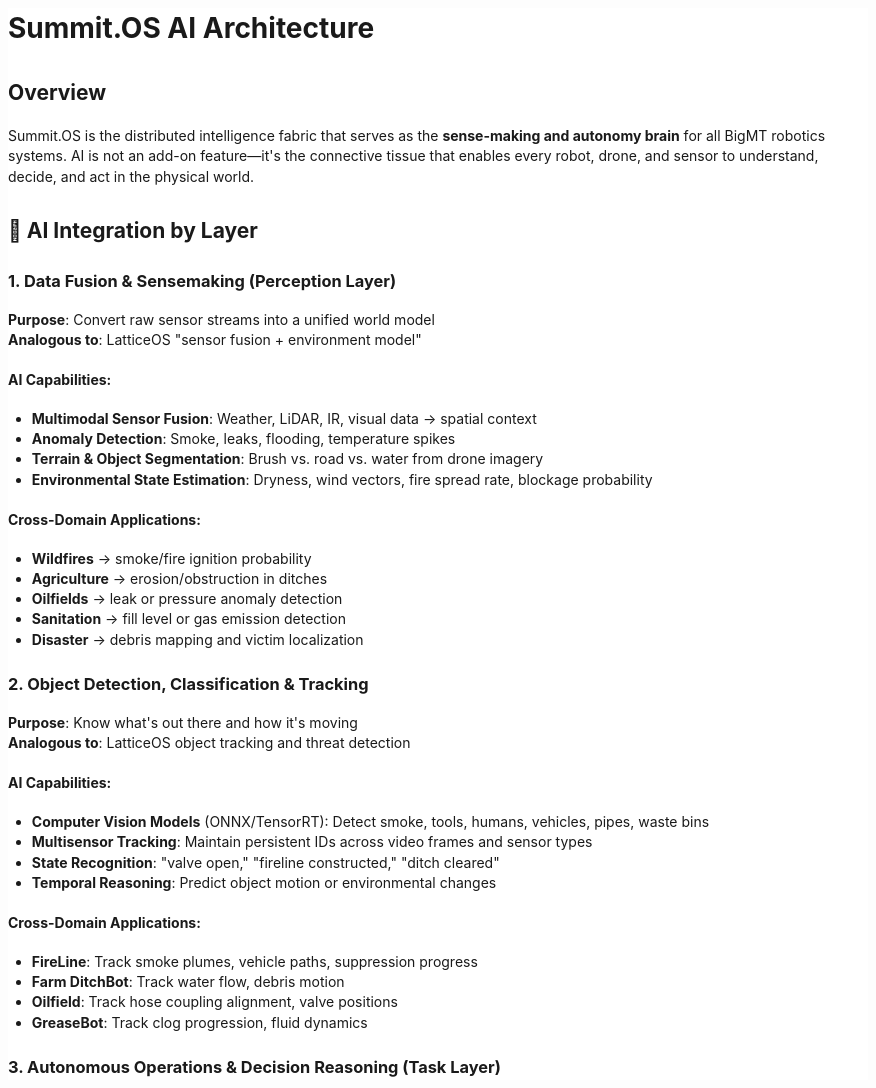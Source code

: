 # Summit.OS AI Architecture

## Overview

Summit.OS is the distributed intelligence fabric that serves as the **sense-making and autonomy brain** for all BigMT robotics systems. AI is not an add-on feature—it's the connective tissue that enables every robot, drone, and sensor to understand, decide, and act in the physical world.

## 🧠 AI Integration by Layer

### 1. Data Fusion & Sensemaking (Perception Layer)

**Purpose**: Convert raw sensor streams into a unified world model  
**Analogous to**: LatticeOS "sensor fusion + environment model"

#### AI Capabilities:
- **Multimodal Sensor Fusion**: Weather, LiDAR, IR, visual data → spatial context
- **Anomaly Detection**: Smoke, leaks, flooding, temperature spikes
- **Terrain & Object Segmentation**: Brush vs. road vs. water from drone imagery
- **Environmental State Estimation**: Dryness, wind vectors, fire spread rate, blockage probability

#### Cross-Domain Applications:
- **Wildfires** → smoke/fire ignition probability
- **Agriculture** → erosion/obstruction in ditches  
- **Oilfields** → leak or pressure anomaly detection
- **Sanitation** → fill level or gas emission detection
- **Disaster** → debris mapping and victim localization

### 2. Object Detection, Classification & Tracking

**Purpose**: Know what's out there and how it's moving  
**Analogous to**: LatticeOS object tracking and threat detection

#### AI Capabilities:
- **Computer Vision Models** (ONNX/TensorRT): Detect smoke, tools, humans, vehicles, pipes, waste bins
- **Multisensor Tracking**: Maintain persistent IDs across video frames and sensor types
- **State Recognition**: "valve open," "fireline constructed," "ditch cleared"
- **Temporal Reasoning**: Predict object motion or environmental changes

#### Cross-Domain Applications:
- **FireLine**: Track smoke plumes, vehicle paths, suppression progress
- **Farm DitchBot**: Track water flow, debris motion
- **Oilfield**: Track hose coupling alignment, valve positions
- **GreaseBot**: Track clog progression, fluid dynamics

### 3. Autonomous Operations & Decision Reasoning (Task Layer)
